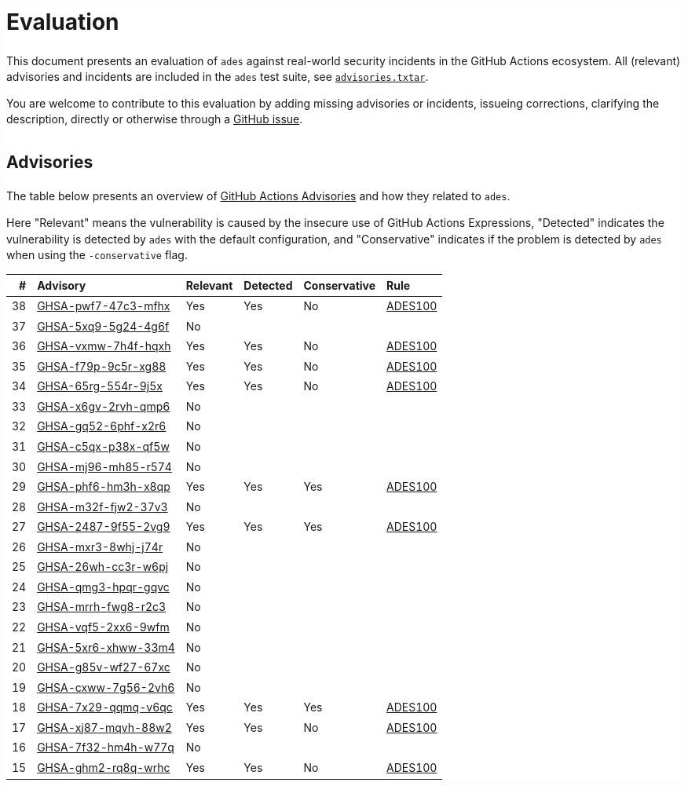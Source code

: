 

# Evaluation

This document presents an evaluation of `ades` against real-world security incidents in the GitHub
Actions ecosystem. All (relevant) advisories and incidents are included in the `ades` test suite,
see [`advisories.txtar`].

You are welcome to contribute to this evaluation by adding missing advisories or incidents, issueing
corrections, clarifying the description, directly or otherwise through a [GitHub issue].

[`advisories.txtar`]: ../test/advisories.txtar
[github issue]: https://github.com/ericcornelissen/ades/issues/new?template=documentation.yml

## Advisories

The table below presents an overview of [GitHub Actions Advisories] and how they related to `ades`.

Here "Relevant" means the vulnerability is caused by the insecure use of GitHub Actions Expressions,
"Detected" indicates the vulnerability is detected by `ades` with the default configuration, and
"Conservative" indicates if the problem is detected by `ades` when using the `-conservative` flag.

|   # | Advisory              | Relevant | Detected | Conservative | Rule      |
| --: | :-------------------- | :------- | :------- | :----------- | :-------- |
|  38 | [GHSA-pwf7-47c3-mfhx] | Yes      | Yes      | No           | [ADES100] |
|  37 | [GHSA-5xq9-5g24-4g6f] | No       |          |              |           |
|  36 | [GHSA-vxmw-7h4f-hqxh] | Yes      | Yes      | No           | [ADES100] |
|  35 | [GHSA-f79p-9c5r-xg88] | Yes      | Yes      | No           | [ADES100] |
|  34 | [GHSA-65rg-554r-9j5x] | Yes      | Yes      | No           | [ADES100] |
|  33 | [GHSA-x6gv-2rvh-qmp6] | No       |          |              |           |
|  32 | [GHSA-gq52-6phf-x2r6] | No       |          |              |           |
|  31 | [GHSA-c5qx-p38x-qf5w] | No       |          |              |           |
|  30 | [GHSA-mj96-mh85-r574] | No       |          |              |           |
|  29 | [GHSA-phf6-hm3h-x8qp] | Yes      | Yes      | Yes          | [ADES100] |
|  28 | [GHSA-m32f-fjw2-37v3] | No       |          |              |           |
|  27 | [GHSA-2487-9f55-2vg9] | Yes      | Yes      | Yes          | [ADES100] |
|  26 | [GHSA-mxr3-8whj-j74r] | No       |          |              |           |
|  25 | [GHSA-26wh-cc3r-w6pj] | No       |          |              |           |
|  24 | [GHSA-qmg3-hpqr-gqvc] | No       |          |              |           |
|  23 | [GHSA-mrrh-fwg8-r2c3] | No       |          |              |           |
|  22 | [GHSA-vqf5-2xx6-9wfm] | No       |          |              |           |
|  21 | [GHSA-5xr6-xhww-33m4] | No       |          |              |           |
|  20 | [GHSA-g85v-wf27-67xc] | No       |          |              |           |
|  19 | [GHSA-cxww-7g56-2vh6] | No       |          |              |           |
|  18 | [GHSA-7x29-qqmq-v6qc] | Yes      | Yes      | Yes          | [ADES100] |
|  17 | [GHSA-xj87-mqvh-88w2] | Yes      | Yes      | No           | [ADES100] |
|  16 | [GHSA-7f32-hm4h-w77q] | No       |          |              |           |
|  15 | [GHSA-ghm2-rq8q-wrhc] | Yes      | Yes      | No           | [ADES100] |

[GitHub Actions Advisories]: https://github.com/advisories?query=type%3Areviewed+ecosystem%3Aactions
[GHSA-pwf7-47c3-mfhx]: https://github.com/advisories/GHSA-pwf7-47c3-mfhx
[GHSA-5xq9-5g24-4g6f]: https://github.com/advisories/GHSA-5xq9-5g24-4g6f
[GHSA-vxmw-7h4f-hqxh]: https://github.com/advisories/GHSA-vxmw-7h4f-hqxh
[GHSA-f79p-9c5r-xg88]: https://github.com/advisories/GHSA-f79p-9c5r-xg88
[GHSA-65rg-554r-9j5x]: https://github.com/advisories/GHSA-65rg-554r-9j5x
[GHSA-x6gv-2rvh-qmp6]: https://github.com/advisories/GHSA-x6gv-2rvh-qmp6
[GHSA-gq52-6phf-x2r6]: https://github.com/advisories/GHSA-gq52-6phf-x2r6
[GHSA-c5qx-p38x-qf5w]: https://github.com/advisories/GHSA-c5qx-p38x-qf5w
[GHSA-mj96-mh85-r574]: https://github.com/advisories/GHSA-mj96-mh85-r574
[GHSA-phf6-hm3h-x8qp]: https://github.com/advisories/GHSA-phf6-hm3h-x8qp
[GHSA-m32f-fjw2-37v3]: https://github.com/advisories/GHSA-m32f-fjw2-37v3
[GHSA-2487-9f55-2vg9]: https://github.com/advisories/GHSA-2487-9f55-2vg9
[GHSA-mxr3-8whj-j74r]: https://github.com/advisories/GHSA-mxr3-8whj-j74r
[GHSA-26wh-cc3r-w6pj]: https://github.com/advisories/GHSA-26wh-cc3r-w6pj
[GHSA-qmg3-hpqr-gqvc]: https://github.com/advisories/GHSA-qmg3-hpqr-gqvc
[GHSA-mrrh-fwg8-r2c3]: https://github.com/advisories/GHSA-mrrh-fwg8-r2c3
[GHSA-vqf5-2xx6-9wfm]: https://github.com/advisories/GHSA-vqf5-2xx6-9wfm
[GHSA-5xr6-xhww-33m4]: https://github.com/advisories/GHSA-5xr6-xhww-33m4
[GHSA-g85v-wf27-67xc]: https://github.com/advisories/GHSA-g85v-wf27-67xc
[GHSA-cxww-7g56-2vh6]: https://github.com/advisories/GHSA-cxww-7g56-2vh6
[GHSA-7x29-qqmq-v6qc]: https://github.com/advisories/GHSA-7x29-qqmq-v6qc
[GHSA-xj87-mqvh-88w2]: https://github.com/advisories/GHSA-xj87-mqvh-88w2
[GHSA-7f32-hm4h-w77q]: https://github.com/advisories/GHSA-7f32-hm4h-w77q
[GHSA-ghm2-rq8q-wrhc]: https://github.com/advisories/GHSA-ghm2-rq8q-wrhc
[GHSA-mcph-m25j-8j63]: https://github.com/advisories/GHSA-mcph-m25j-8j63
[GHSA-99jg-r3f4-rpxj]: https://github.com/advisories/GHSA-99jg-r3f4-rpxj
[GHSA-8v8w-v8xg-79rf]: https://github.com/advisories/GHSA-8v8w-v8xg-79rf
[GHSA-hw6r-g8gj-2987]: https://github.com/advisories/GHSA-hw6r-g8gj-2987
[GHSA-h3qr-39j9-4r5v]: https://github.com/advisories/GHSA-h3qr-39j9-4r5v
[GHSA-rg3q-prf8-qxmp]: https://github.com/advisories/GHSA-rg3q-prf8-qxmp
[GHSA-6q4m-7476-932w]: https://github.com/advisories/GHSA-6q4m-7476-932w
[GHSA-p756-rfxh-x63h]: https://github.com/advisories/GHSA-p756-rfxh-x63h
[GHSA-2c6m-6gqh-6qg3]: https://github.com/advisories/GHSA-2c6m-6gqh-6qg3
[GHSA-f9qj-7gh3-mhj4]: https://github.com/advisories/GHSA-f9qj-7gh3-mhj4
[GHSA-4xqx-pqpj-9fqw]: https://github.com/advisories/GHSA-4xqx-pqpj-9fqw
[GHSA-634p-93h9-92vh]: https://github.com/advisories/GHSA-634p-93h9-92vh
[GHSA-g86g-chm8-7r2p]: https://github.com/advisories/GHSA-g86g-chm8-7r2p
[GHSA-4mgv-m5cm-f9h7]: https://github.com/advisories/GHSA-4mgv-m5cm-f9h7
[grafana labs 2025-04-27]: https://grafana.com/blog/2025/04/27/grafana-security-update-no-customer-impact-from-github-workflow-vulnerability/
[ADES100]: ../docs/RULES.md#ADES100
[ADES101]: ../docs/RULES.md#ADES101